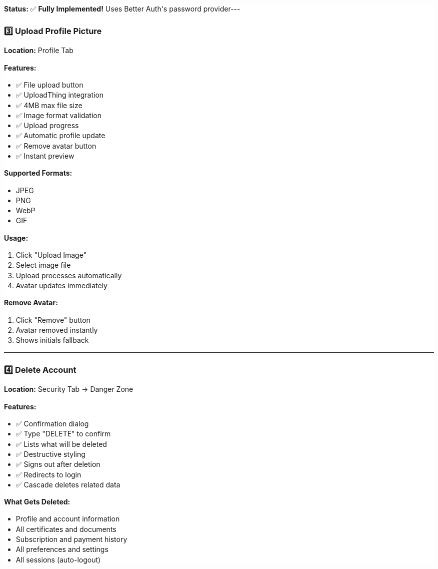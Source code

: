 **Status:** ✅ **Fully Implemented!** Uses Better Auth's password provider---

### 3️⃣ Upload Profile Picture

**Location:** Profile Tab

**Features:**
- ✅ File upload button
- ✅ UploadThing integration
- ✅ 4MB max file size
- ✅ Image format validation
- ✅ Upload progress
- ✅ Automatic profile update
- ✅ Remove avatar button
- ✅ Instant preview

**Supported Formats:**
- JPEG
- PNG
- WebP
- GIF

**Usage:**
1. Click "Upload Image"
2. Select image file
3. Upload processes automatically
4. Avatar updates immediately

**Remove Avatar:**
1. Click "Remove" button
2. Avatar removed instantly
3. Shows initials fallback

---

### 4️⃣ Delete Account

**Location:** Security Tab → Danger Zone

**Features:**
- ✅ Confirmation dialog
- ✅ Type "DELETE" to confirm
- ✅ Lists what will be deleted
- ✅ Destructive styling
- ✅ Signs out after deletion
- ✅ Redirects to login
- ✅ Cascade deletes related data

**What Gets Deleted:**
- Profile and account information
- All certificates and documents
- Subscription and payment history
- All preferences and settings
- All sessions (auto-logout)
